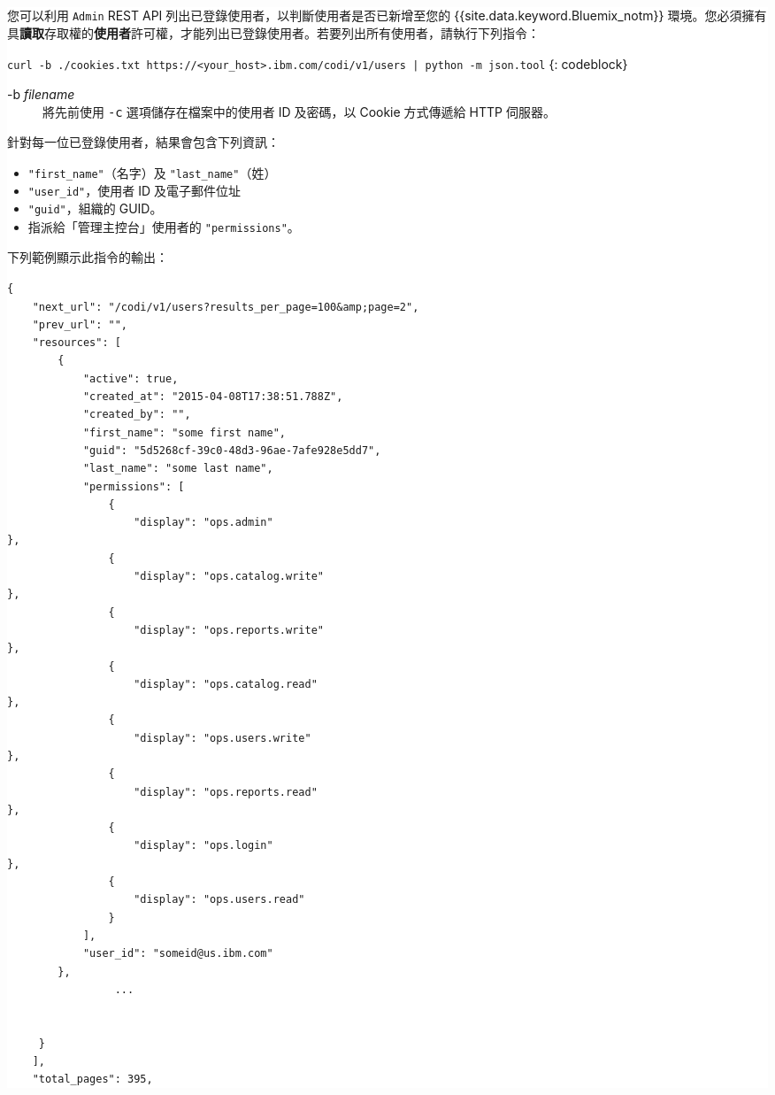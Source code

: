 您可以利用 `Admin` REST API 列出已登錄使用者，以判斷使用者是否已新增至您的 {{site.data.keyword.Bluemix_notm}} 環境。您必須擁有具**讀取**存取權的**使用者**許可權，才能列出已登錄使用者。若要列出所有使用者，請執行下列指令：

`curl -b ./cookies.txt https://<your_host>.ibm.com/codi/v1/users | python -m json.tool`
{: codeblock}

<dl class="parml">
<dt class="pt dlterm">-b <em>filename</em></dt>
<dd class="pd">將先前使用 <samp class="ph codeph">-c</samp> 選項儲存在檔案中的使用者 ID 及密碼，以 Cookie 方式傳遞給 HTTP 伺服器。</dd>
</dl>

針對每一位已登錄使用者，結果會包含下列資訊：
* `"first_name"`（名字）及 `"last_name"`（姓）
* `"user_id"`，使用者 ID 及電子郵件位址
* `"guid"`，組織的 GUID。
* 指派給「管理主控台」使用者的 `"permissions"`。

下列範例顯示此指令的輸出：

```
{
    "next_url": "/codi/v1/users?results_per_page=100&amp;page=2",
    "prev_url": "",
    "resources": [
        {
            "active": true,
            "created_at": "2015-04-08T17:38:51.788Z",
            "created_by": "",
            "first_name": "some first name",
            "guid": "5d5268cf-39c0-48d3-96ae-7afe928e5dd7",
            "last_name": "some last name",
            "permissions": [
                {
                    "display": "ops.admin"
},
                {
                    "display": "ops.catalog.write"
},
                {
                    "display": "ops.reports.write"
},
                {
                    "display": "ops.catalog.read"
},
                {
                    "display": "ops.users.write"
},
                {
                    "display": "ops.reports.read"
},
                {
                    "display": "ops.login"
},
                {
                    "display": "ops.users.read"
                }
            ],
            "user_id": "someid@us.ibm.com"
        },
		 		 ...


     }
    ],
    "total_pages": 395,
```